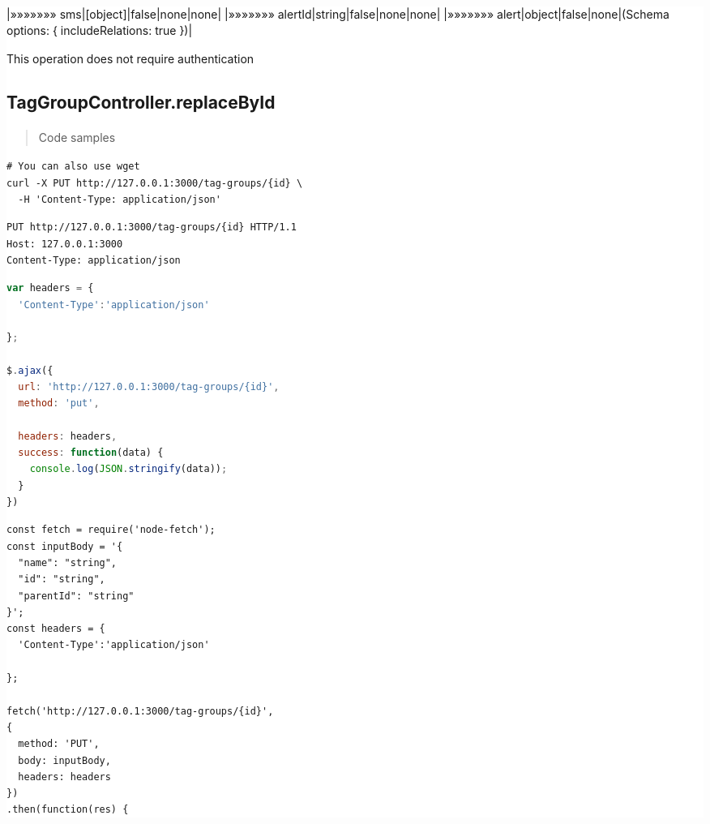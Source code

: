 |»»»»»»» sms|[object]|false|none|none|
|»»»»»»» alertId|string|false|none|none|
|»»»»»»» alert|object|false|none|(Schema options: { includeRelations: true })|

<aside class="success">
This operation does not require authentication
</aside>

## TagGroupController.replaceById

<a id="opIdTagGroupController.replaceById"></a>

> Code samples

```shell
# You can also use wget
curl -X PUT http://127.0.0.1:3000/tag-groups/{id} \
  -H 'Content-Type: application/json'

```

```http
PUT http://127.0.0.1:3000/tag-groups/{id} HTTP/1.1
Host: 127.0.0.1:3000
Content-Type: application/json

```

```javascript
var headers = {
  'Content-Type':'application/json'

};

$.ajax({
  url: 'http://127.0.0.1:3000/tag-groups/{id}',
  method: 'put',

  headers: headers,
  success: function(data) {
    console.log(JSON.stringify(data));
  }
})

```

```javascript--nodejs
const fetch = require('node-fetch');
const inputBody = '{
  "name": "string",
  "id": "string",
  "parentId": "string"
}';
const headers = {
  'Content-Type':'application/json'

};

fetch('http://127.0.0.1:3000/tag-groups/{id}',
{
  method: 'PUT',
  body: inputBody,
  headers: headers
})
.then(function(res) {
```